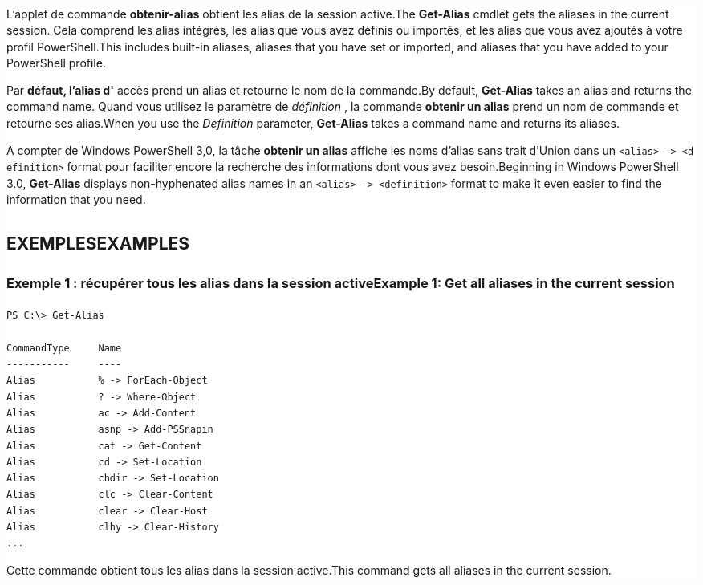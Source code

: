 <span data-ttu-id="421f2-110">L’applet de commande **obtenir-alias** obtient les alias de la session active.</span><span class="sxs-lookup"><span data-stu-id="421f2-110">The **Get-Alias** cmdlet gets the aliases in the current session.</span></span>
<span data-ttu-id="421f2-111">Cela comprend les alias intégrés, les alias que vous avez définis ou importés, et les alias que vous avez ajoutés à votre profil PowerShell.</span><span class="sxs-lookup"><span data-stu-id="421f2-111">This includes built-in aliases, aliases that you have set or imported, and aliases that you have added to your PowerShell profile.</span></span>

<span data-ttu-id="421f2-112">Par **défaut, l’alias d'** accès prend un alias et retourne le nom de la commande.</span><span class="sxs-lookup"><span data-stu-id="421f2-112">By default, **Get-Alias** takes an alias and returns the command name.</span></span>
<span data-ttu-id="421f2-113">Quand vous utilisez le paramètre de *définition* , la commande **obtenir un alias** prend un nom de commande et retourne ses alias.</span><span class="sxs-lookup"><span data-stu-id="421f2-113">When you use the *Definition* parameter, **Get-Alias** takes a command name and returns its aliases.</span></span>

<span data-ttu-id="421f2-114">À compter de Windows PowerShell 3,0, la tâche **obtenir un alias** affiche les noms d’alias sans trait d’Union dans un `<alias> -> <definition>` format pour faciliter encore la recherche des informations dont vous avez besoin.</span><span class="sxs-lookup"><span data-stu-id="421f2-114">Beginning in Windows PowerShell 3.0, **Get-Alias** displays non-hyphenated alias names in an `<alias> -> <definition>` format to make it even easier to find the information that you need.</span></span>

## <span data-ttu-id="421f2-115">EXEMPLES</span><span class="sxs-lookup"><span data-stu-id="421f2-115">EXAMPLES</span></span>

### <span data-ttu-id="421f2-116">Exemple 1 : récupérer tous les alias dans la session active</span><span class="sxs-lookup"><span data-stu-id="421f2-116">Example 1: Get all aliases in the current session</span></span>

```
PS C:\> Get-Alias

CommandType     Name
-----------     ----
Alias           % -> ForEach-Object
Alias           ? -> Where-Object
Alias           ac -> Add-Content
Alias           asnp -> Add-PSSnapin
Alias           cat -> Get-Content
Alias           cd -> Set-Location
Alias           chdir -> Set-Location
Alias           clc -> Clear-Content
Alias           clear -> Clear-Host
Alias           clhy -> Clear-History
...
```

<span data-ttu-id="421f2-117">Cette commande obtient tous les alias dans la session active.</span><span class="sxs-lookup"><span data-stu-id="421f2-117">This command gets all aliases in the current session.</span></span>
